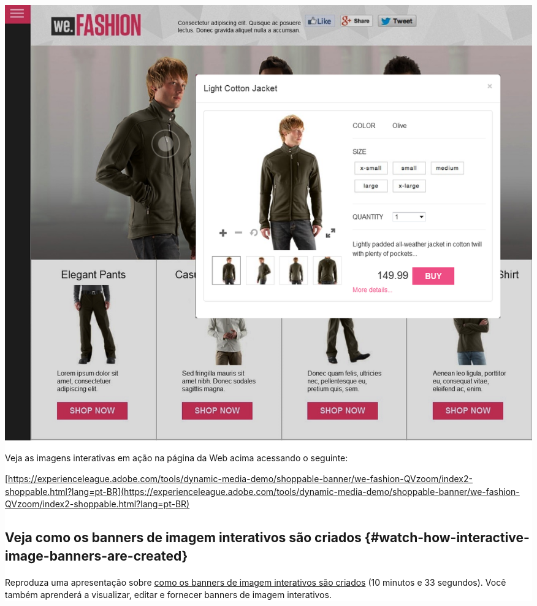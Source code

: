 ![chlimage_1-152](assets/chlimage_1-368.png)

Veja as imagens interativas em ação na página da Web acima acessando o seguinte:

[https://experienceleague.adobe.com/tools/dynamic-media-demo/shoppable-banner/we-fashion-QVzoom/index2-shoppable.html?lang=pt-BR](https://experienceleague.adobe.com/tools/dynamic-media-demo/shoppable-banner/we-fashion-QVzoom/index2-shoppable.html?lang=pt-BR)

## Veja como os banners de imagem interativos são criados {#watch-how-interactive-image-banners-are-created}

Reproduza uma apresentação sobre [como os banners de imagem interativos são criados](https://s7d5.scene7.com/s7viewers/html5/VideoViewer.html?videoserverurl=https://s7d5.scene7.com/is/content/&amp;emailurl=https://s7d5.scene7.com/s7/emailFriend&amp;serverUrl=https://s7d5.scene7.com/is/image/&amp;config=Scene7SharedAssets/Universal_HTML5_Video_social&amp;contenturl=https://s7d5.scene7.com/skins/&amp;asset=S7tutorials/InteractiveCarouselBanner) (10 minutos e 33 segundos). Você também aprenderá a visualizar, editar e fornecer banners de imagem interativos.
